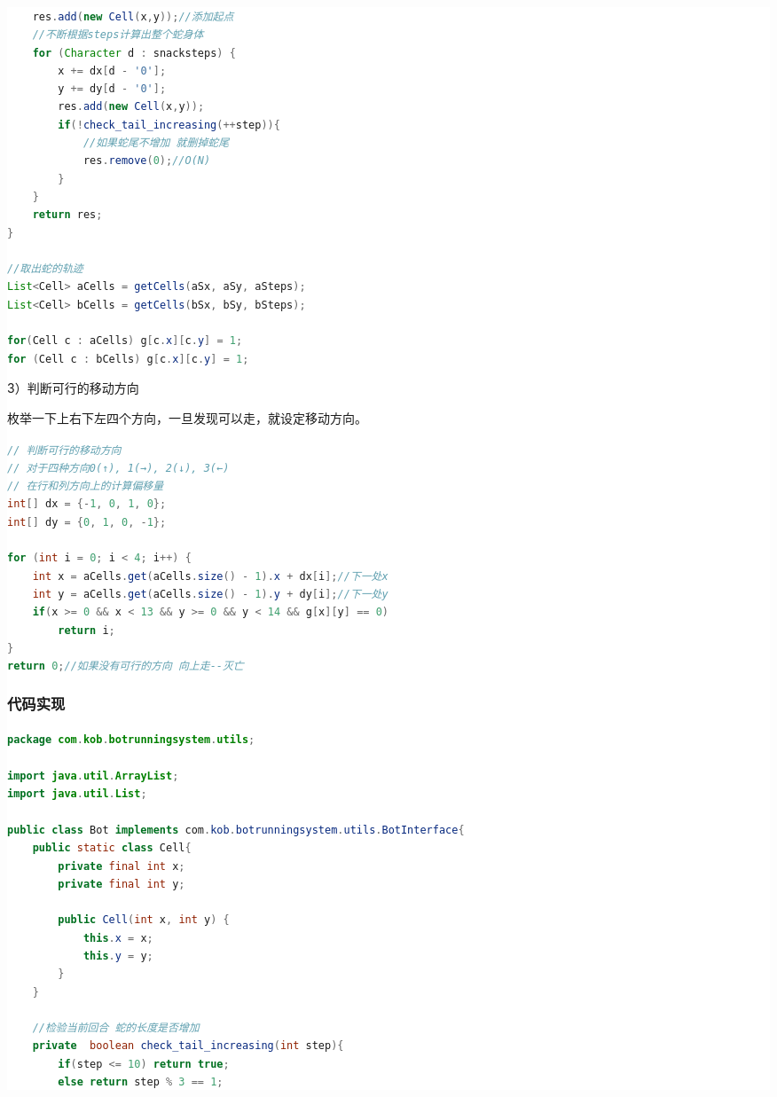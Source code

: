 ```java
    res.add(new Cell(x,y));//添加起点
    //不断根据steps计算出整个蛇身体
    for (Character d : snacksteps) {
        x += dx[d - '0'];
        y += dy[d - '0'];
        res.add(new Cell(x,y));
        if(!check_tail_increasing(++step)){
            //如果蛇尾不增加 就删掉蛇尾
            res.remove(0);//O(N)
        }
    }
    return res;
}

//取出蛇的轨迹
List<Cell> aCells = getCells(aSx, aSy, aSteps);
List<Cell> bCells = getCells(bSx, bSy, bSteps);

for(Cell c : aCells) g[c.x][c.y] = 1;
for (Cell c : bCells) g[c.x][c.y] = 1;
```

3）判断可行的移动方向

枚举一下上右下左四个方向，一旦发现可以走，就设定移动方向。

```java
// 判断可行的移动方向
// 对于四种方向0(↑), 1(→), 2(↓), 3(←)
// 在行和列方向上的计算偏移量
int[] dx = {-1, 0, 1, 0};
int[] dy = {0, 1, 0, -1};

for (int i = 0; i < 4; i++) {
    int x = aCells.get(aCells.size() - 1).x + dx[i];//下一处x
    int y = aCells.get(aCells.size() - 1).y + dy[i];//下一处y
    if(x >= 0 && x < 13 && y >= 0 && y < 14 && g[x][y] == 0)
        return i;
}
return 0;//如果没有可行的方向 向上走--灭亡
```

### 代码实现

```java
package com.kob.botrunningsystem.utils;

import java.util.ArrayList;
import java.util.List;

public class Bot implements com.kob.botrunningsystem.utils.BotInterface{
    public static class Cell{
        private final int x;
        private final int y;

        public Cell(int x, int y) {
            this.x = x;
            this.y = y;
        }
    }

    //检验当前回合 蛇的长度是否增加
    private  boolean check_tail_increasing(int step){
        if(step <= 10) return true;
        else return step % 3 == 1;
```